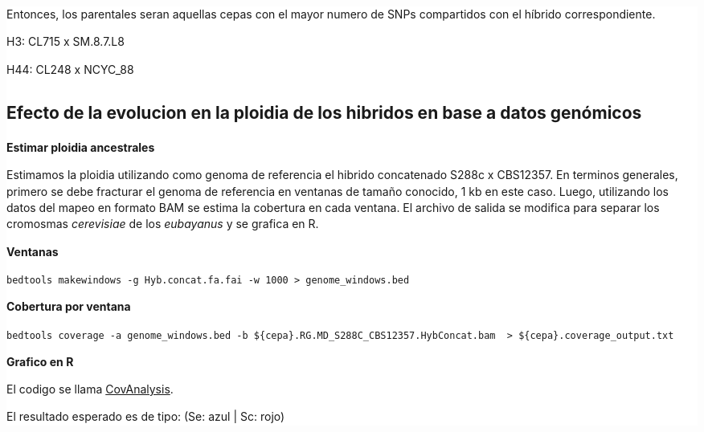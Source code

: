 Entonces, los parentales seran aquellas cepas con el mayor numero de SNPs compartidos con el híbrido correspondiente.  

H3: CL715 x SM.8.7.L8  

H44: CL248 x NCYC_88  

## Efecto de la evolucion en la ploidia de los hibridos en base a datos genómicos  

**Estimar ploidia ancestrales**  

Estimamos la ploidia utilizando como genoma de referencia el hibrido concatenado S288c x CBS12357. En terminos generales, primero se debe fracturar el genoma de referencia en ventanas de tamaño conocido, 1 kb en este caso. Luego, utilizando los datos del mapeo en formato BAM se estima la cobertura en cada ventana. El archivo de salida se modifica para separar los cromosmas *cerevisiae* de los *eubayanus* y se grafica en R.  


**Ventanas**  

```
bedtools makewindows -g Hyb.concat.fa.fai -w 1000 > genome_windows.bed
```  

**Cobertura por ventana**  

```
bedtools coverage -a genome_windows.bed -b ${cepa}.RG.MD_S288C_CBS12357.HybConcat.bam  > ${cepa}.coverage_output.txt
```  

**Grafico en R**  

El codigo se llama [CovAnalysis](./R_scripts/CovAnalysis.R).  

El resultado esperado es de tipo: (Se: azul | Sc: rojo)  